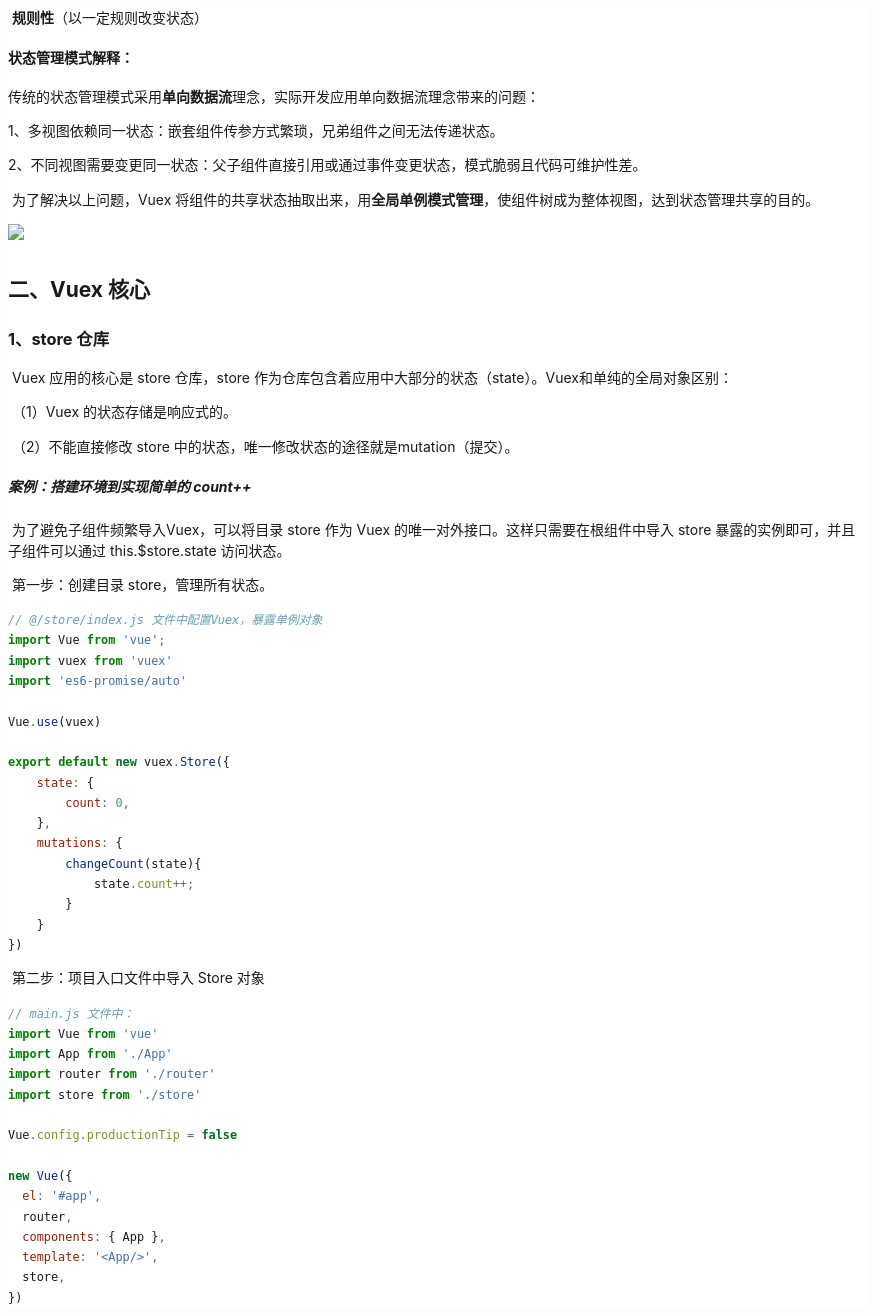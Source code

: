 ​		**规则性**（以一定规则改变状态）

#### 状态管理模式解释：

​		传统的状态管理模式采用**单向数据流**理念，实际开发应用单向数据流理念带来的问题：

​		1、多视图依赖同一状态：嵌套组件传参方式繁琐，兄弟组件之间无法传递状态。

​		2、不同视图需要变更同一状态：父子组件直接引用或通过事件变更状态，模式脆弱且代码可维护性差。

​		为了解决以上问题，Vuex 将组件的共享状态抽取出来，用**全局单例模式管理**，使组件树成为整体视图，达到状态管理共享的目的。

![](https://my-pictures-warehouse.oss-cn-beijing.aliyuncs.com/img/%E5%8D%95%E5%90%91%E6%95%B0%E6%8D%AE%E6%B5%81.png)

## 二、Vuex 核心

### 1、store 仓库

​		Vuex 应用的核心是 store 仓库，store 作为仓库包含着应用中大部分的状态（state）。Vuex和单纯的全局对象区别：

​	（1）Vuex 的状态存储是响应式的。

​	（2）不能直接修改 store 中的状态，唯一修改状态的途径就是mutation（提交）。

##### 案例：搭建环境到实现简单的 count++

​		为了避免子组件频繁导入Vuex，可以将目录 store 作为 Vuex 的唯一对外接口。这样只需要在根组件中导入 store 暴露的实例即可，并且子组件可以通过 this.$store.state 访问状态。

​		第一步：创建目录 store，管理所有状态。

```javascript
// @/store/index.js 文件中配置Vuex，暴露单例对象
import Vue from 'vue';
import vuex from 'vuex'
import 'es6-promise/auto'

Vue.use(vuex)

export default new vuex.Store({
    state: {
        count: 0,
    },
    mutations: {
        changeCount(state){
            state.count++;
        }
    }
})
```

​		第二步：项目入口文件中导入 Store 对象	

```javascript
// main.js 文件中：
import Vue from 'vue'
import App from './App'
import router from './router'
import store from './store'

Vue.config.productionTip = false

new Vue({
  el: '#app',
  router,
  components: { App },
  template: '<App/>',
  store,
})
```